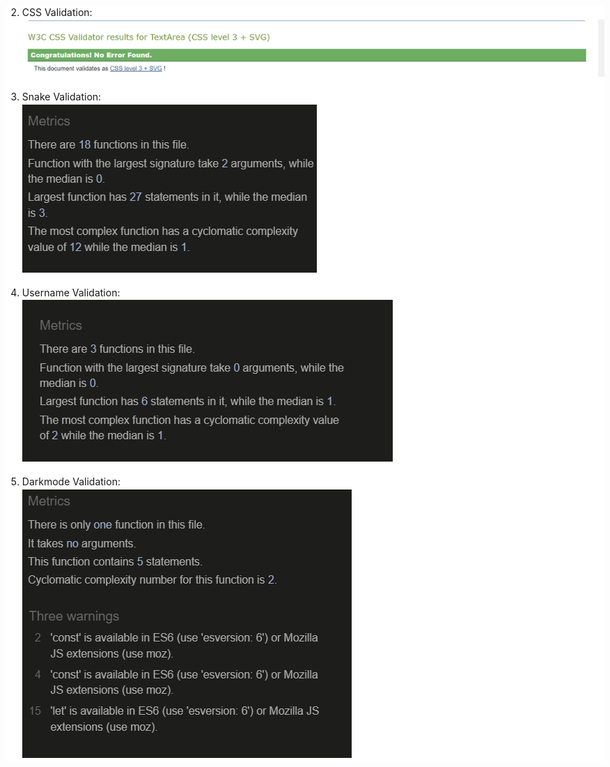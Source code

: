 2. CSS Validation:  
![css](assets/readme-images/snake-css-val.png)

3. Snake Validation:  
![snakeval](assets/readme-images/snake-script,js.png)  

4. Username Validation:  
![username](assets/readme-images/username,js.png)

5. Darkmode Validation:  
![darkval](assets/readme-images/darkmode,js.png)  
